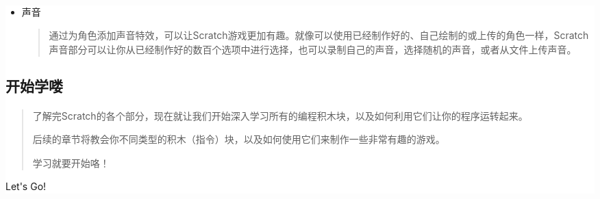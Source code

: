 - 声音

  > 通过为角色添加声音特效，可以让Scratch游戏更加有趣。就像可以使用已经制作好的、自己绘制的或上传的角色一样，Scratch声音部分可以让你从已经制作好的数百个选项中进行选择，也可以录制自己的声音，选择随机的声音，或者从文件上传声音。

## 开始学喽

> 了解完Scratch的各个部分，现在就让我们开始深入学习所有的编程积木块，以及如何利用它们让你的程序运转起来。
>
> 后续的章节将教会你不同类型的积木（指令）块，以及如何使用它们来制作一些非常有趣的游戏。
>
> 学习就要开始咯！



Let's Go!